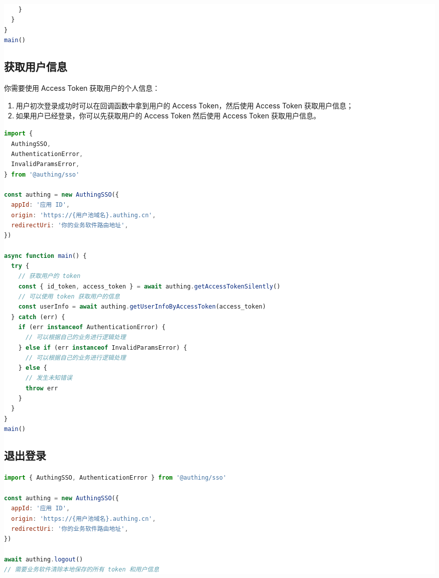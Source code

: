 ```js
    }
  }
}
main()
```

## 获取用户信息

你需要使用 Access Token 获取用户的个人信息：

1. 用户初次登录成功时可以在回调函数中拿到用户的 Access Token，然后使用 Access Token 获取用户信息；
2. 如果用户已经登录，你可以先获取用户的 Access Token 然后使用 Access Token 获取用户信息。

```js
import {
  AuthingSSO,
  AuthenticationError,
  InvalidParamsError,
} from '@authing/sso'

const authing = new AuthingSSO({
  appId: '应用 ID',
  origin: 'https://{用户池域名}.authing.cn',
  redirectUri: '你的业务软件路由地址',
})

async function main() {
  try {
    // 获取用户的 token
    const { id_token, access_token } = await authing.getAccessTokenSilently()
    // 可以使用 token 获取用户的信息
    const userInfo = await authing.getUserInfoByAccessToken(access_token)
  } catch (err) {
    if (err instanceof AuthenticationError) {
      // 可以根据自己的业务进行逻辑处理
    } else if (err instanceof InvalidParamsError) {
      // 可以根据自己的业务进行逻辑处理
    } else {
      // 发生未知错误
      throw err
    }
  }
}
main()
```

## 退出登录

```js
import { AuthingSSO, AuthenticationError } from '@authing/sso'

const authing = new AuthingSSO({
  appId: '应用 ID',
  origin: 'https://{用户池域名}.authing.cn',
  redirectUri: '你的业务软件路由地址',
})

await authing.logout()
// 需要业务软件清除本地保存的所有 token 和用户信息
```
